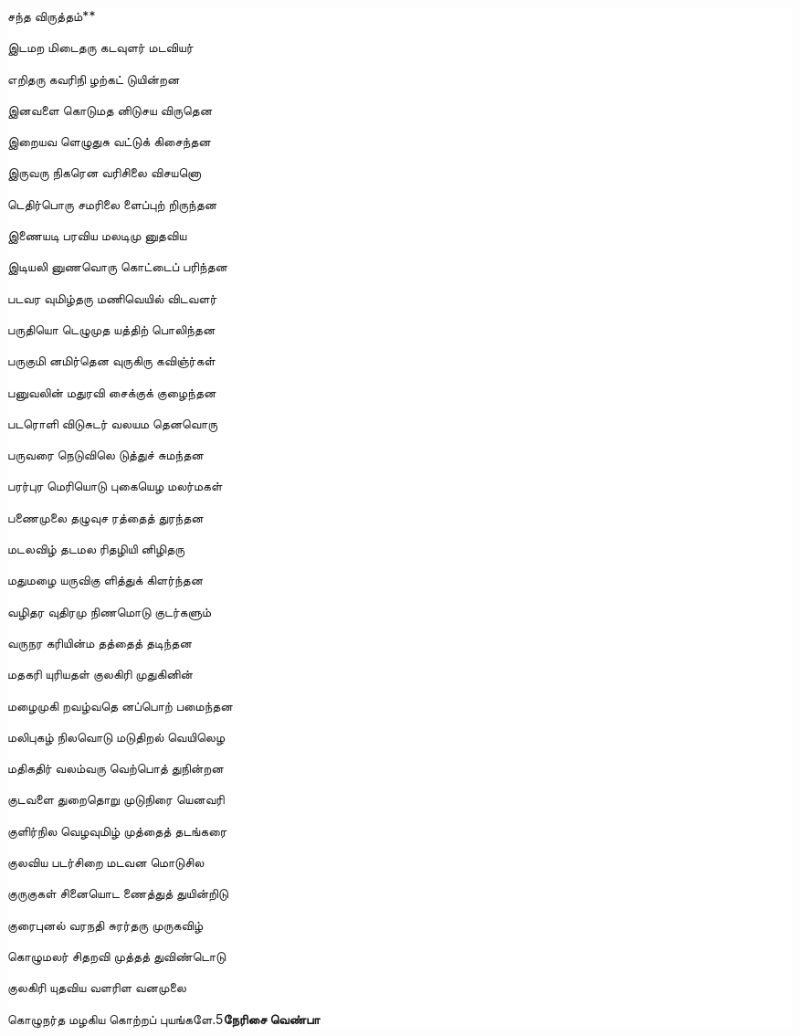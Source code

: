 சந்த விருத்தம்**  

இடமற மிடைதரு கடவுளர் மடவியர்  

எறிதரு கவரிநி ழற்கட் டுயின்றன  

இனவளை கொடுமத னிடுசய விருதென  

இறையவ ளெழுதுசு வட்டுக் கிசைந்தன  

இருவரு நிகரென வரிசிலை விசயனொ  

டெதிர்பொரு சமரிலை ளைப்புற் றிருந்தன  

இணையடி பரவிய மலடிமு னுதவிய  

இடியலி னுணவொரு கொட்டைப் பரிந்தன  

படவர வுமிழ்தரு மணிவெயில் விடவளர்  

பருதியொ டெழுமுத யத்திற் பொலிந்தன  

பருகுமி னமிர்தென வுருகிரு கவிஞ்ர்கள்  

பனுவலின் மதுரவி சைக்குக் குழைந்தன  

படரொளி விடுசுடர் வலயம தெனவொரு  

பருவரை நெடுவிலெ டுத்துச் சுமந்தன  

பரர்புர மெரியொடு புகையெழ மலர்மகள்  

பணைமுலை தழுவுச ரத்தைத் துரந்தன  

மடலவிழ் தடமல ரிதழியி னிழிதரு  

மதுமழை யருவிகு ளித்துக் கிளர்ந்தன  

வழிதர வுதிரமு நிணமொடு குடர்களும்  

வருநர கரியின்ம தத்தைத் தடிந்தன  

மதகரி யுரியதள் குலகிரி முதுகினின்  

மழைமுகி றவழ்வதெ னப்பொற் பமைந்தன  

மலிபுகழ் நிலவொடு மடுதிறல் வெயிலெழ  

மதிகதிர் வலம்வரு வெற்பொத் துநின்றன  

குடவளை துறைதொறு முடுநிரை யெனவரி  

குளிர்நில வெழவுமிழ் முத்தைத் தடங்கரை  

குலவிய படர்சிறை மடவன மொடுசில  

குருகுகள் சினையொட ணைத்துத் துயின்றிடு  

குரைபுனல் வரநதி சுரர்தரு முருகவிழ்  

கொழுமலர் சிதறவி முத்தத் துவிண்டொடு  

குலகிரி யுதவிய வளரிள வனமுலை  

கொழுநர்த மழகிய கொற்றப் புயங்களே.5**நேரிசை வெண்பா**  
